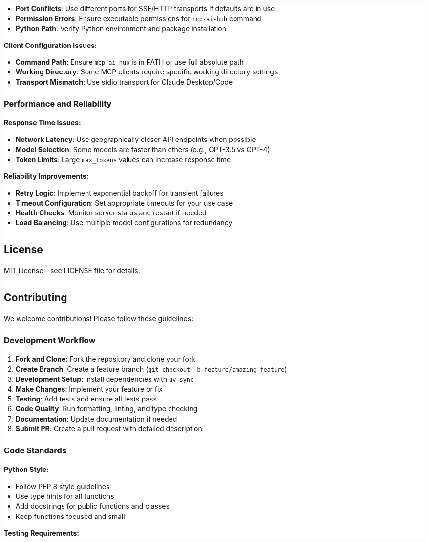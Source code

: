 - **Port Conflicts**: Use different ports for SSE/HTTP transports if defaults are in use
- **Permission Errors**: Ensure executable permissions for `mcp-ai-hub` command
- **Python Path**: Verify Python environment and package installation

**Client Configuration Issues:**

- **Command Path**: Ensure `mcp-ai-hub` is in PATH or use full absolute path
- **Working Directory**: Some MCP clients require specific working directory settings
- **Transport Mismatch**: Use stdio transport for Claude Desktop/Code

### Performance and Reliability

**Response Time Issues:**

- **Network Latency**: Use geographically closer API endpoints when possible
- **Model Selection**: Some models are faster than others (e.g., GPT-3.5 vs GPT-4)
- **Token Limits**: Large `max_tokens` values can increase response time

**Reliability Improvements:**

- **Retry Logic**: Implement exponential backoff for transient failures
- **Timeout Configuration**: Set appropriate timeouts for your use case
- **Health Checks**: Monitor server status and restart if needed
- **Load Balancing**: Use multiple model configurations for redundancy

## License

MIT License - see [LICENSE](LICENSE) file for details.

## Contributing

We welcome contributions! Please follow these guidelines:

### Development Workflow

1. **Fork and Clone**: Fork the repository and clone your fork
2. **Create Branch**: Create a feature branch (`git checkout -b feature/amazing-feature`)
3. **Development Setup**: Install dependencies with `uv sync`
4. **Make Changes**: Implement your feature or fix
5. **Testing**: Add tests and ensure all tests pass
6. **Code Quality**: Run formatting, linting, and type checking
7. **Documentation**: Update documentation if needed
8. **Submit PR**: Create a pull request with detailed description

### Code Standards

**Python Style:**

- Follow PEP 8 style guidelines
- Use type hints for all functions
- Add docstrings for public functions and classes
- Keep functions focused and small

**Testing Requirements:**
